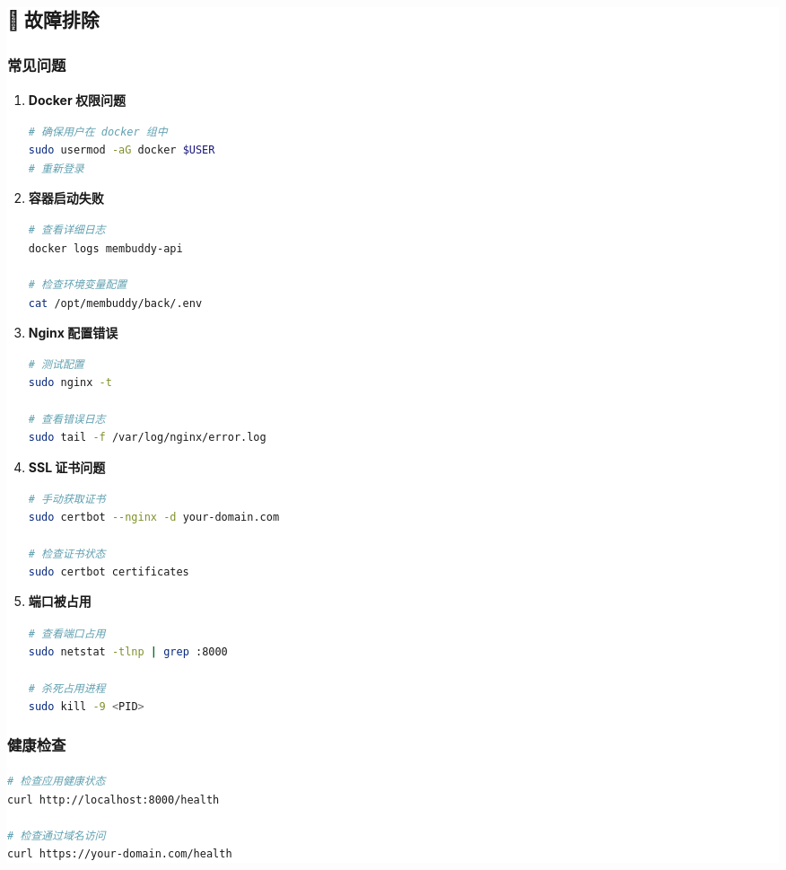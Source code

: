 ## 🔧 故障排除

### 常见问题

1. **Docker 权限问题**
   ```bash
   # 确保用户在 docker 组中
   sudo usermod -aG docker $USER
   # 重新登录
   ```

2. **容器启动失败**
   ```bash
   # 查看详细日志
   docker logs membuddy-api
   
   # 检查环境变量配置
   cat /opt/membuddy/back/.env
   ```

3. **Nginx 配置错误**
   ```bash
   # 测试配置
   sudo nginx -t
   
   # 查看错误日志
   sudo tail -f /var/log/nginx/error.log
   ```

4. **SSL 证书问题**
   ```bash
   # 手动获取证书
   sudo certbot --nginx -d your-domain.com
   
   # 检查证书状态
   sudo certbot certificates
   ```

5. **端口被占用**
   ```bash
   # 查看端口占用
   sudo netstat -tlnp | grep :8000
   
   # 杀死占用进程
   sudo kill -9 <PID>
   ```

### 健康检查

```bash
# 检查应用健康状态
curl http://localhost:8000/health

# 检查通过域名访问
curl https://your-domain.com/health
```
